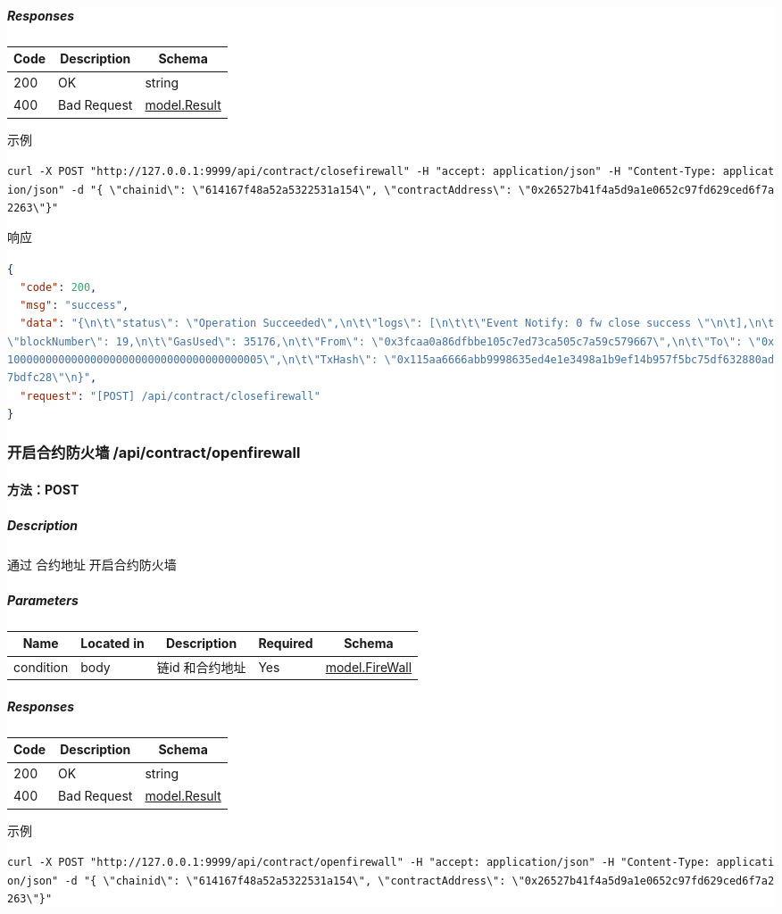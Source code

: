 ##### Responses

| Code | Description | Schema                       |
| ---- | ----------- | ---------------------------- |
| 200  | OK          | string                       |
| 400  | Bad Request | [model.Result](#modelresult) |

示例

```shell
curl -X POST "http://127.0.0.1:9999/api/contract/closefirewall" -H "accept: application/json" -H "Content-Type: application/json" -d "{ \"chainid\": \"614167f48a52a5322531a154\", \"contractAddress\": \"0x26527b41f4a5d9a1e0652c97fd629ced6f7a2263\"}"
```

响应

```json
{
  "code": 200,
  "msg": "success",
  "data": "{\n\t\"status\": \"Operation Succeeded\",\n\t\"logs\": [\n\t\t\"Event Notify: 0 fw close success \"\n\t],\n\t\"blockNumber\": 19,\n\t\"GasUsed\": 35176,\n\t\"From\": \"0x3fcaa0a86dfbbe105c7ed73ca505c7a59c579667\",\n\t\"To\": \"0x1000000000000000000000000000000000000005\",\n\t\"TxHash\": \"0x115aa6666abb9998635ed4e1e3498a1b9ef14b957f5bc75df632880ad7bdfc28\"\n}",
  "request": "[POST] /api/contract/closefirewall"
}
```

### 开启合约防火墙 /api/contract/openfirewall

#### 方法：POST
##### Description

通过 合约地址 开启合约防火墙

##### Parameters

| Name      | Located in | Description     | Required | Schema                           |
| --------- | ---------- | --------------- | -------- | -------------------------------- |
| condition | body       | 链id 和合约地址 | Yes      | [model.FireWall](#modelfirewall) |

##### Responses

| Code | Description | Schema                       |
| ---- | ----------- | ---------------------------- |
| 200  | OK          | string                       |
| 400  | Bad Request | [model.Result](#modelresult) |

示例

```shell
curl -X POST "http://127.0.0.1:9999/api/contract/openfirewall" -H "accept: application/json" -H "Content-Type: application/json" -d "{ \"chainid\": \"614167f48a52a5322531a154\", \"contractAddress\": \"0x26527b41f4a5d9a1e0652c97fd629ced6f7a2263\"}"
```
